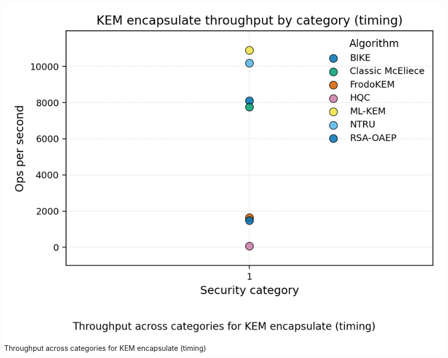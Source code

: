 ![20251008T114603Z+20251013T205942Z/category_1/throughput_timing_kem_encapsulate.png](20251008T114603Z+20251013T205942Z/category_1/throughput_timing_kem_encapsulate.png)

Throughput across categories for KEM encapsulate (timing)
